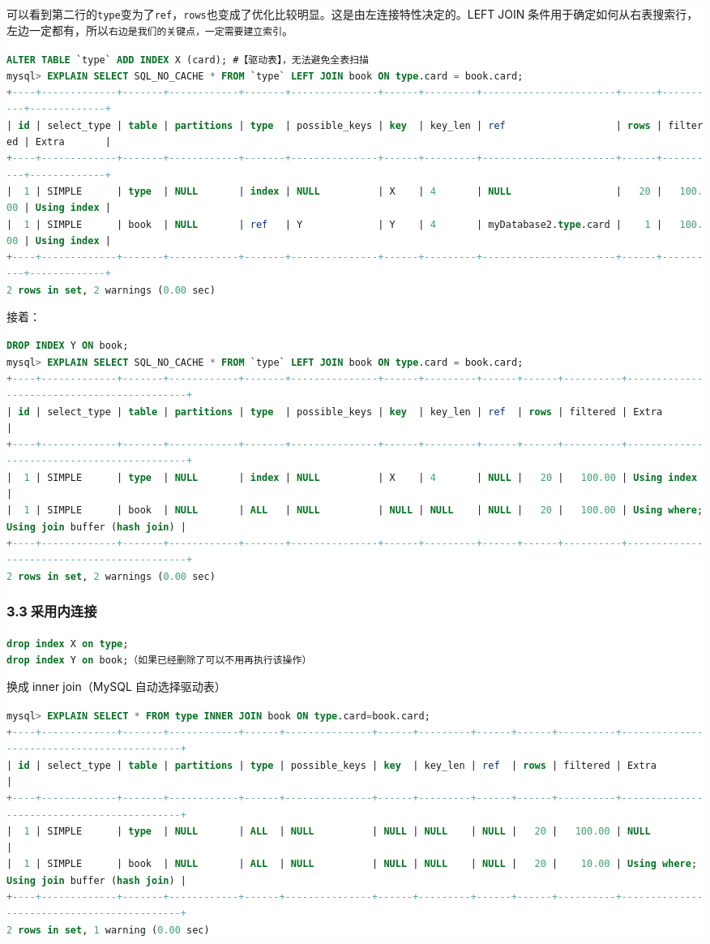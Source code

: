 ​    可以看到第二行的`type`变为了`ref`，`rows`也变成了优化比较明显。这是由左连接特性决定的。LEFT JOIN 条件用于确定如何从右表搜索行，左边一定都有，所以`右边是我们的关键点，一定需要建立索引`。

```sql
ALTER TABLE `type` ADD INDEX X (card); #【驱动表】，无法避免全表扫描
mysql> EXPLAIN SELECT SQL_NO_CACHE * FROM `type` LEFT JOIN book ON type.card = book.card;
+----+-------------+-------+------------+-------+---------------+------+---------+-----------------------+------+----------+-------------+
| id | select_type | table | partitions | type  | possible_keys | key  | key_len | ref                   | rows | filtered | Extra       |
+----+-------------+-------+------------+-------+---------------+------+---------+-----------------------+------+----------+-------------+
|  1 | SIMPLE      | type  | NULL       | index | NULL          | X    | 4       | NULL                  |   20 |   100.00 | Using index |
|  1 | SIMPLE      | book  | NULL       | ref   | Y             | Y    | 4       | myDatabase2.type.card |    1 |   100.00 | Using index |
+----+-------------+-------+------------+-------+---------------+------+---------+-----------------------+------+----------+-------------+
2 rows in set, 2 warnings (0.00 sec)
```

接着：

```sql
DROP INDEX Y ON book;
mysql> EXPLAIN SELECT SQL_NO_CACHE * FROM `type` LEFT JOIN book ON type.card = book.card;
+----+-------------+-------+------------+-------+---------------+------+---------+------+------+----------+--------------------------------------------+
| id | select_type | table | partitions | type  | possible_keys | key  | key_len | ref  | rows | filtered | Extra                                      |
+----+-------------+-------+------------+-------+---------------+------+---------+------+------+----------+--------------------------------------------+
|  1 | SIMPLE      | type  | NULL       | index | NULL          | X    | 4       | NULL |   20 |   100.00 | Using index                                |
|  1 | SIMPLE      | book  | NULL       | ALL   | NULL          | NULL | NULL    | NULL |   20 |   100.00 | Using where; Using join buffer (hash join) |
+----+-------------+-------+------------+-------+---------------+------+---------+------+------+----------+--------------------------------------------+
2 rows in set, 2 warnings (0.00 sec)
```

### 3.3 采用内连接

```sql
drop index X on type;
drop index Y on book;（如果已经删除了可以不用再执行该操作）
```

换成 inner join（MySQL 自动选择驱动表）

```sql
mysql> EXPLAIN SELECT * FROM type INNER JOIN book ON type.card=book.card;
+----+-------------+-------+------------+------+---------------+------+---------+------+------+----------+--------------------------------------------+
| id | select_type | table | partitions | type | possible_keys | key  | key_len | ref  | rows | filtered | Extra                                      |
+----+-------------+-------+------------+------+---------------+------+---------+------+------+----------+--------------------------------------------+
|  1 | SIMPLE      | type  | NULL       | ALL  | NULL          | NULL | NULL    | NULL |   20 |   100.00 | NULL                                       |
|  1 | SIMPLE      | book  | NULL       | ALL  | NULL          | NULL | NULL    | NULL |   20 |    10.00 | Using where; Using join buffer (hash join) |
+----+-------------+-------+------------+------+---------------+------+---------+------+------+----------+--------------------------------------------+
2 rows in set, 1 warning (0.00 sec)
```
